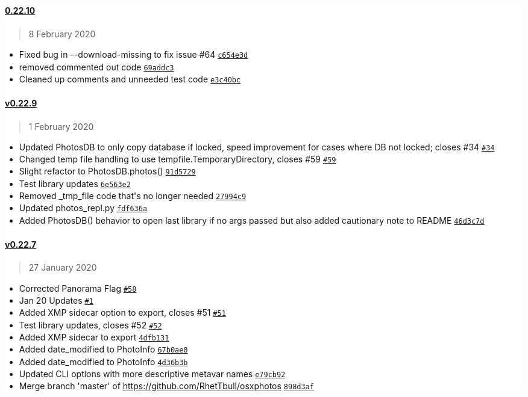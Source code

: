 #### [0.22.10](https://github.com/RhetTbull/osxphotos/compare/v0.22.9...0.22.10)

> 8 February 2020

- Fixed bug in --download-missing to fix issue #64 [`c654e3d`](https://github.com/RhetTbull/osxphotos/commit/c654e3dc61283382b37b6892dab1516ec517143a)
- removed commented out code [`69addc3`](https://github.com/RhetTbull/osxphotos/commit/69addc34649f992c6a4a0e0e334754a72530f0ba)
- Cleaned up comments and unneeded test code [`e3c40bc`](https://github.com/RhetTbull/osxphotos/commit/e3c40bcbaaf3560d53091cf46ed851d90ff82cfa)

#### [v0.22.9](https://github.com/RhetTbull/osxphotos/compare/v0.22.7...v0.22.9)

> 1 February 2020

- Updated PhotosDB to only copy database if locked, speed improvement for cases where DB not locked; closes #34 [`#34`](https://github.com/RhetTbull/osxphotos/issues/34)
- Changed temp file handling to use tempfile.TemporaryDirectory, closes #59 [`#59`](https://github.com/RhetTbull/osxphotos/issues/59)
- Slight refactor to PhotosDB.photos() [`91d5729`](https://github.com/RhetTbull/osxphotos/commit/91d5729beaa0f0c2583e6320b18d958429e66075)
- Test library updates [`6e563e2`](https://github.com/RhetTbull/osxphotos/commit/6e563e214c569ba7838f7464de9258c3bba5db23)
- Removed _tmp_file code that's no longer needed [`27994c9`](https://github.com/RhetTbull/osxphotos/commit/27994c9fd372303833a5794f1de9815f425c762e)
- Updated photos_repl.py [`fdf636a`](https://github.com/RhetTbull/osxphotos/commit/fdf636ac8864ebb2cc324b1f9d3c6c82ee3910f9)
- Added PhotosDB() behavior to open last library if no args passed but also added cautionary note to README [`46d3c7d`](https://github.com/RhetTbull/osxphotos/commit/46d3c7dbdaf848d5c340ce8a362ff296a36c552d)

#### [v0.22.7](https://github.com/RhetTbull/osxphotos/compare/v0.22.4...v0.22.7)

> 27 January 2020

- Corrected Panorama Flag [`#58`](https://github.com/RhetTbull/osxphotos/pull/58)
- Jan 20 Updates [`#1`](https://github.com/RhetTbull/osxphotos/pull/1)
- Added XMP sidecar option to export, closes #51 [`#51`](https://github.com/RhetTbull/osxphotos/issues/51)
- Test library updates, closes #52 [`#52`](https://github.com/RhetTbull/osxphotos/issues/52)
- Added XMP sidecar to export [`4dfb131`](https://github.com/RhetTbull/osxphotos/commit/4dfb131a21b1b1efefe3b918ecb06fc6fcb03f2c)
- Added date_modified to PhotoInfo [`67b0ae0`](https://github.com/RhetTbull/osxphotos/commit/67b0ae0bf679815372d415c3064e21d46a5b8718)
- Added date_modified to PhotoInfo [`4d36b3b`](https://github.com/RhetTbull/osxphotos/commit/4d36b3b31f3e0e74d9d111b6b691771e19f94086)
- Updated CLI options with more descriptive metavar names [`e79cb92`](https://github.com/RhetTbull/osxphotos/commit/e79cb92693758c984dc789d5fa5d2e87e381e921)
- Merge branch 'master' of https://github.com/RhetTbull/osxphotos [`898d3af`](https://github.com/RhetTbull/osxphotos/commit/898d3afc0892546ece6c3d675208dea216e20633)
